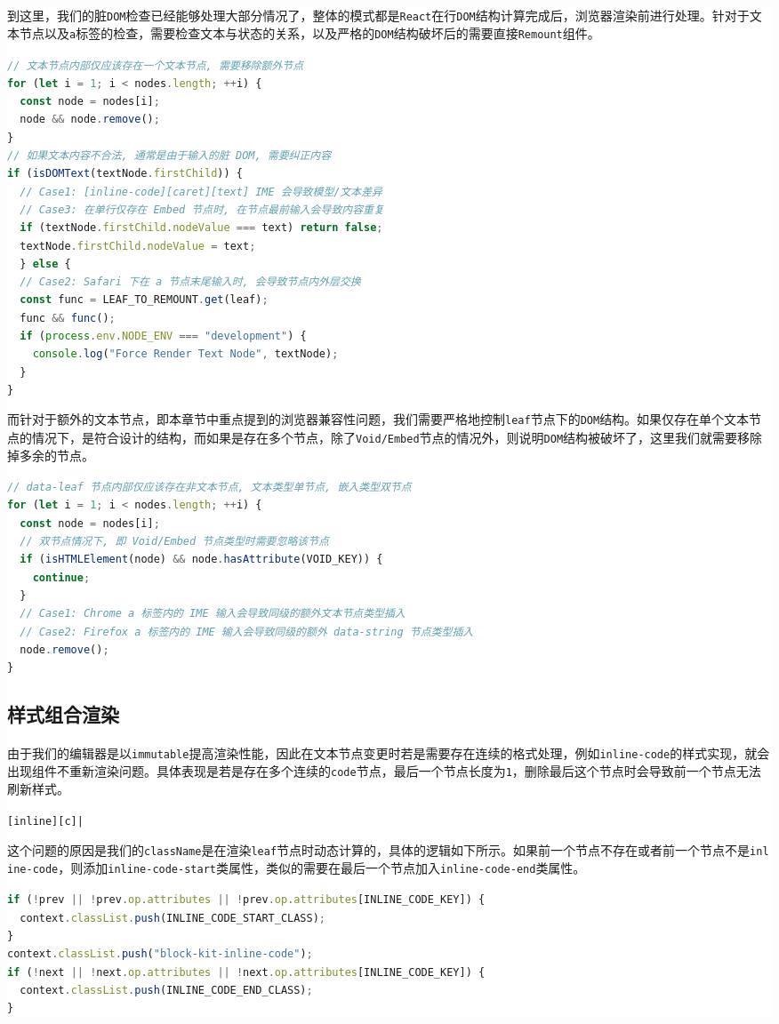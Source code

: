 到这里，我们的脏`DOM`检查已经能够处理大部分情况了，整体的模式都是`React`在行`DOM`结构计算完成后，浏览器渲染前进行处理。针对于文本节点以及`a`标签的检查，需要检查文本与状态的关系，以及严格的`DOM`结构破坏后的需要直接`Remount`组件。

```js
// 文本节点内部仅应该存在一个文本节点, 需要移除额外节点
for (let i = 1; i < nodes.length; ++i) {
  const node = nodes[i];
  node && node.remove();
}
// 如果文本内容不合法, 通常是由于输入的脏 DOM, 需要纠正内容
if (isDOMText(textNode.firstChild)) {
  // Case1: [inline-code][caret][text] IME 会导致模型/文本差异
  // Case3: 在单行仅存在 Embed 节点时, 在节点最前输入会导致内容重复
  if (textNode.firstChild.nodeValue === text) return false;
  textNode.firstChild.nodeValue = text;
  } else {
  // Case2: Safari 下在 a 节点末尾输入时, 会导致节点内外层交换
  const func = LEAF_TO_REMOUNT.get(leaf);
  func && func();
  if (process.env.NODE_ENV === "development") {
    console.log("Force Render Text Node", textNode);
  }
}
```

而针对于额外的文本节点，即本章节中重点提到的浏览器兼容性问题，我们需要严格地控制`leaf`节点下的`DOM`结构。如果仅存在单个文本节点的情况下，是符合设计的结构，而如果是存在多个节点，除了`Void/Embed`节点的情况外，则说明`DOM`结构被破坏了，这里我们就需要移除掉多余的节点。

```js
// data-leaf 节点内部仅应该存在非文本节点, 文本类型单节点, 嵌入类型双节点
for (let i = 1; i < nodes.length; ++i) {
  const node = nodes[i];
  // 双节点情况下, 即 Void/Embed 节点类型时需要忽略该节点
  if (isHTMLElement(node) && node.hasAttribute(VOID_KEY)) {
    continue;
  }
  // Case1: Chrome a 标签内的 IME 输入会导致同级的额外文本节点类型插入
  // Case2: Firefox a 标签内的 IME 输入会导致同级的额外 data-string 节点类型插入
  node.remove();
}
```

## 样式组合渲染
由于我们的编辑器是以`immutable`提高渲染性能，因此在文本节点变更时若是需要存在连续的格式处理，例如`inline-code`的样式实现，就会出现组件不重新渲染问题。具体表现是若是存在多个连续的`code`节点，最后一个节点长度为`1`，删除最后这个节点时会导致前一个节点无法刷新样式。

```
[inline][c]|
```

这个问题的原因是我们的`className`是在渲染`leaf`节点时动态计算的，具体的逻辑如下所示。如果前一个节点不存在或者前一个节点不是`inline-code`，则添加`inline-code-start`类属性，类似的需要在最后一个节点加入`inline-code-end`类属性。

```js
if (!prev || !prev.op.attributes || !prev.op.attributes[INLINE_CODE_KEY]) {
  context.classList.push(INLINE_CODE_START_CLASS);
}
context.classList.push("block-kit-inline-code");
if (!next || !next.op.attributes || !next.op.attributes[INLINE_CODE_KEY]) {
  context.classList.push(INLINE_CODE_END_CLASS);
}
```
